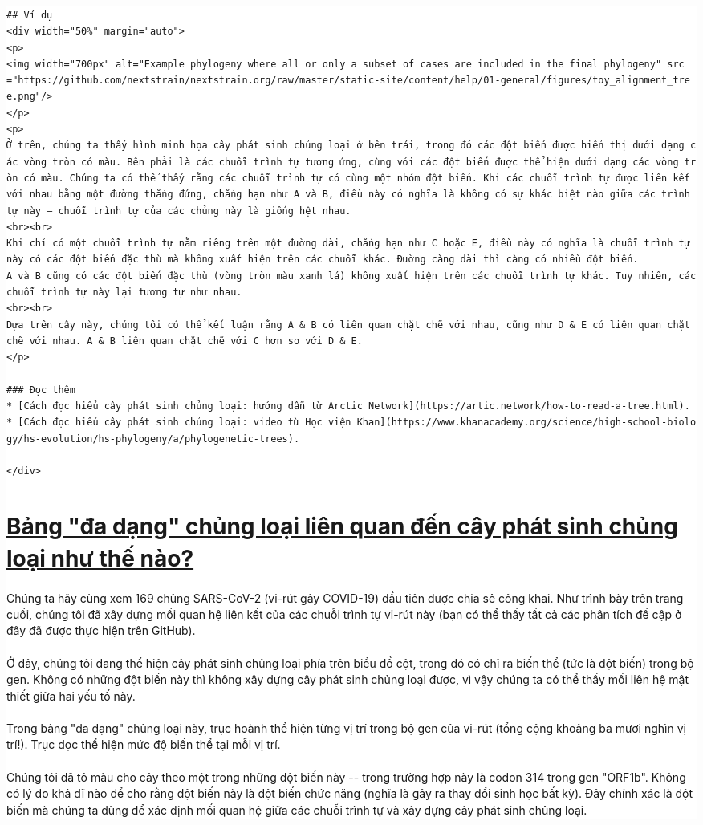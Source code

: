
```auspiceMainDisplayMarkdown
## Ví dụ
<div width="50%" margin="auto">
<p>
<img width="700px" alt="Example phylogeny where all or only a subset of cases are included in the final phylogeny" src="https://github.com/nextstrain/nextstrain.org/raw/master/static-site/content/help/01-general/figures/toy_alignment_tree.png"/>
</p>
<p>
Ở trên, chúng ta thấy hình minh họa cây phát sinh chủng loại ở bên trái, trong đó các đột biến được hiển thị dưới dạng các vòng tròn có màu. Bên phải là các chuỗi trình tự tương ứng, cùng với các đột biến được thể hiện dưới dạng các vòng tròn có màu. Chúng ta có thể thấy rằng các chuỗi trình tự có cùng một nhóm đột biến. Khi các chuỗi trình tự được liên kết với nhau bằng một đường thẳng đứng, chẳng hạn như A và B, điều này có nghĩa là không có sự khác biệt nào giữa các trình tự này – chuỗi trình tự của các chủng này là giống hệt nhau.
<br><br>
Khi chỉ có một chuỗi trình tự nằm riêng trên một đường dài, chẳng hạn như C hoặc E, điều này có nghĩa là chuỗi trình tự này có các đột biến đặc thù mà không xuất hiện trên các chuỗi khác. Đường càng dài thì càng có nhiều đột biến.
A và B cũng có các đột biến đặc thù (vòng tròn màu xanh lá) không xuất hiện trên các chuỗi trình tự khác. Tuy nhiên, các chuỗi trình tự này lại tương tự như nhau.
<br><br>
Dựa trên cây này, chúng tôi có thể kết luận rằng A & B có liên quan chặt chẽ với nhau, cũng như D & E có liên quan chặt chẽ với nhau. A & B liên quan chặt chẽ với C hơn so với D & E.
</p>

### Đọc thêm  
* [Cách đọc hiểu cây phát sinh chủng loại: hướng dẫn từ Arctic Network](https://artic.network/how-to-read-a-tree.html).  
* [Cách đọc hiểu cây phát sinh chủng loại: video từ Học viện Khan](https://www.khanacademy.org/science/high-school-biology/hs-evolution/hs-phylogeny/a/phylogenetic-trees).  

</div>

```





# [Bảng "đa dạng" chủng loại liên quan đến cây phát sinh chủng loại như thế nào?](https://nextstrain.org/ncov/2020-03-11?d=tree,entropy&c=gt-ORF1b_314&legend=open)

Chúng ta hãy cùng xem 169 </tag> chủng SARS-CoV-2 (vi-rút gây COVID-19) đầu tiên được chia sẻ công khai. Như trình bày trên trang cuối, chúng tôi đã xây dựng mối quan hệ liên kết của các chuỗi trình tự vi-rút này (bạn có thể thấy tất cả các phân tích đề cập ở đây đã được thực hiện [trên GitHub](https://github.com/nextstrain/ncov)).
<br><br>
Ở đây, chúng tôi đang thể hiện cây phát sinh chủng loại phía trên biểu đồ cột, trong đó có chỉ ra biến thể (tức là đột biến) trong bộ gen.
Không có những đột biến này thì không xây dựng cây phát sinh chủng loại được, vì vậy chúng ta có thể thấy mối liên hệ mật thiết giữa hai yếu tố này.
<br><br>
Trong bảng "đa dạng" chủng loại này, trục hoành thể hiện từng vị trí trong bộ gen của vi-rút (tổng cộng khoảng ba mươi nghìn vị trí!).
Trục dọc thể hiện mức độ biến thể tại mỗi vị trí.
<br><br>
Chúng tôi đã tô màu cho cây theo một trong những đột biến này -- trong trường hợp này là codon 314 trong gen "ORF1b".
Không có lý do khả dĩ nào để cho rằng đột biến này là đột biến chức năng (nghĩa là gây ra thay đổi sinh học bất kỳ).
Đây chính xác là đột biến mà chúng ta dùng để xác định mối quan hệ giữa các chuỗi trình tự và xây dựng cây phát sinh chủng loại.
